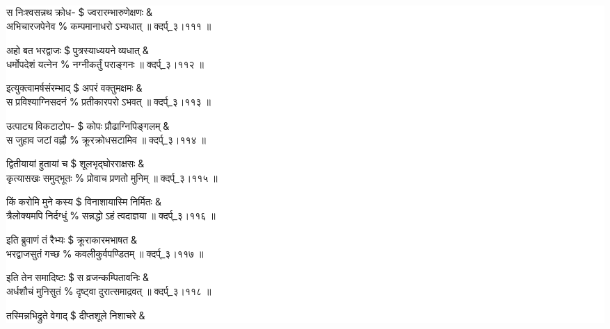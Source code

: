 स निःश्वसन्नथ क्रोध-  $ ज्वरारम्भारुणेक्षणः  &  
अभिचारजपेनेव  % कम्पमानाधरो ऽभ्यधात्  ॥ क्दर्प्_३।१११ ॥  
  
अहो बत भरद्वाजः  $ पुत्रस्याध्ययने व्यधात्  &  
धर्मोपदेशं यत्नेन  % नग्नीकर्तुं पराङ्गनः  ॥ क्दर्प्_३।११२ ॥  
  
इत्युक्त्वामर्षसंरम्भाद्  $ अपरं वक्तुमक्षमः  &  
स प्रविश्याग्निसदनं  % प्रतीकारपरो ऽभवत्  ॥ क्दर्प्_३।११३ ॥  
  
उत्पाट्य विकटाटोप-  $ कोपः प्रौढाग्निपिङ्गलम्  &  
स जुहाव जटां वह्नौ  % क्रूरक्रोधसटामिव  ॥ क्दर्प्_३।११४ ॥  
  
द्वितीयायां हुतायां च  $ शूलभृद्घोरराक्षसः  &  
कृत्यासखः समुद्भूतः  % प्रोवाच प्रणतो मुनिम्  ॥ क्दर्प्_३।११५ ॥  
  
किं करोमि मुने कस्य  $ विनाशायास्मि निर्मितः  &  
त्रैलोक्यमपि निर्दग्धुं  % सन्नद्धो ऽहं त्वदाज्ञया  ॥ क्दर्प्_३।११६ ॥  
  
इति ब्रुवाणं तं रैभ्यः  $ क्रूराकारमभाषत  &  
भरद्वाजसुतं गच्छ  % कवलीकुर्वपण्डितम्  ॥ क्दर्प्_३।११७ ॥  
  
इति तेन समादिष्टः  $ स व्रजन्कम्पितावनिः  &  
अर्धशौचं मुनिसुतं  % दृष्ट्वा दुरात्समाद्रवत्  ॥ क्दर्प्_३।११८ ॥  
  
तस्मिन्नभिद्रुते वेगाद्  $ दीप्तशूले निशाचरे  &  
